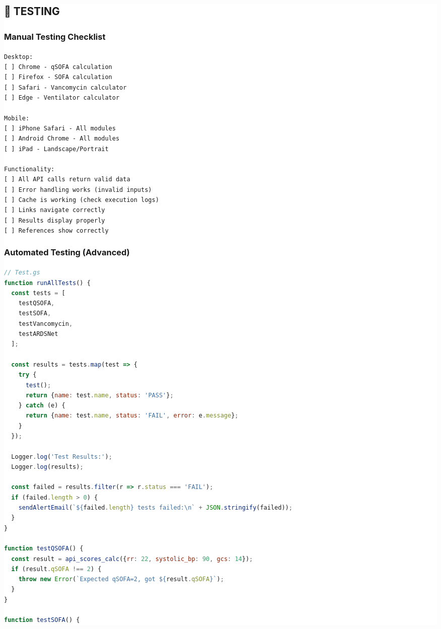 
## 🧪 TESTING

### Manual Testing Checklist

```
Desktop:
[ ] Chrome - qSOFA calculation
[ ] Firefox - SOFA calculation
[ ] Safari - Vancomycin calculator
[ ] Edge - Ventilator calculator

Mobile:
[ ] iPhone Safari - All modules
[ ] Android Chrome - All modules
[ ] iPad - Landscape/Portrait

Functionality:
[ ] All API calls return valid data
[ ] Error handling works (invalid inputs)
[ ] Cache is working (check execution logs)
[ ] Links navigate correctly
[ ] Results display properly
[ ] References show correctly
```

### Automated Testing (Advanced)

```javascript
// Test.gs
function runAllTests() {
  const tests = [
    testQSOFA,
    testSOFA,
    testVancomycin,
    testARDSNet
  ];
  
  const results = tests.map(test => {
    try {
      test();
      return {name: test.name, status: 'PASS'};
    } catch (e) {
      return {name: test.name, status: 'FAIL', error: e.message};
    }
  });
  
  Logger.log('Test Results:');
  Logger.log(results);
  
  const failed = results.filter(r => r.status === 'FAIL');
  if (failed.length > 0) {
    sendAlertEmail(`${failed.length} tests failed:\n` + JSON.stringify(failed));
  }
}

function testQSOFA() {
  const result = api_scores_calc({rr: 22, systolic_bp: 90, gcs: 14});
  if (result.qSOFA !== 2) {
    throw new Error(`Expected qSOFA=2, got ${result.qSOFA}`);
  }
}

function testSOFA() {
```